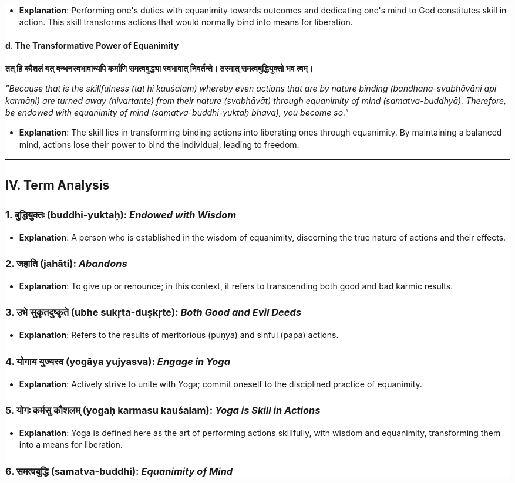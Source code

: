 - **Explanation**: Performing one's duties with equanimity towards outcomes and dedicating one's mind to God constitutes skill in action. This skill transforms actions that would normally bind into means for liberation.

#### **d. The Transformative Power of Equanimity**

**तत् हि कौशलं यत् बन्धनस्वभावान्यपि कर्माणि समत्वबुद्ध्या स्वभावात् निवर्तन्ते। तस्मात् समत्वबुद्धियुक्तो भव त्वम्।**

*"Because that is the skillfulness (tat hi kauśalam) whereby even actions that are by nature binding (bandhana-svabhāvāni api karmāṇi) are turned away (nivartante) from their nature (svabhāvāt) through equanimity of mind (samatva-buddhyā). Therefore, be endowed with equanimity of mind (samatva-buddhi-yuktaḥ bhava), you become so."*

- **Explanation**: The skill lies in transforming binding actions into liberating ones through equanimity. By maintaining a balanced mind, actions lose their power to bind the individual, leading to freedom.

---

## **IV. Term Analysis**

### **1. बुद्धियुक्तः (buddhi-yuktaḥ)**: *Endowed with Wisdom*

- **Explanation**: A person who is established in the wisdom of equanimity, discerning the true nature of actions and their effects.

### **2. जहाति (jahāti)**: *Abandons*

- **Explanation**: To give up or renounce; in this context, it refers to transcending both good and bad karmic results.

### **3. उभे सुकृतदुष्कृते (ubhe sukṛta-duṣkṛte)**: *Both Good and Evil Deeds*

- **Explanation**: Refers to the results of meritorious (puṇya) and sinful (pāpa) actions.

### **4. योगाय युज्यस्व (yogāya yujyasva)**: *Engage in Yoga*

- **Explanation**: Actively strive to unite with Yoga; commit oneself to the disciplined practice of equanimity.

### **5. योगः कर्मसु कौशलम् (yogaḥ karmasu kauśalam)**: *Yoga is Skill in Actions*

- **Explanation**: Yoga is defined here as the art of performing actions skillfully, with wisdom and equanimity, transforming them into a means for liberation.

### **6. समत्वबुद्धि (samatva-buddhi)**: *Equanimity of Mind*
